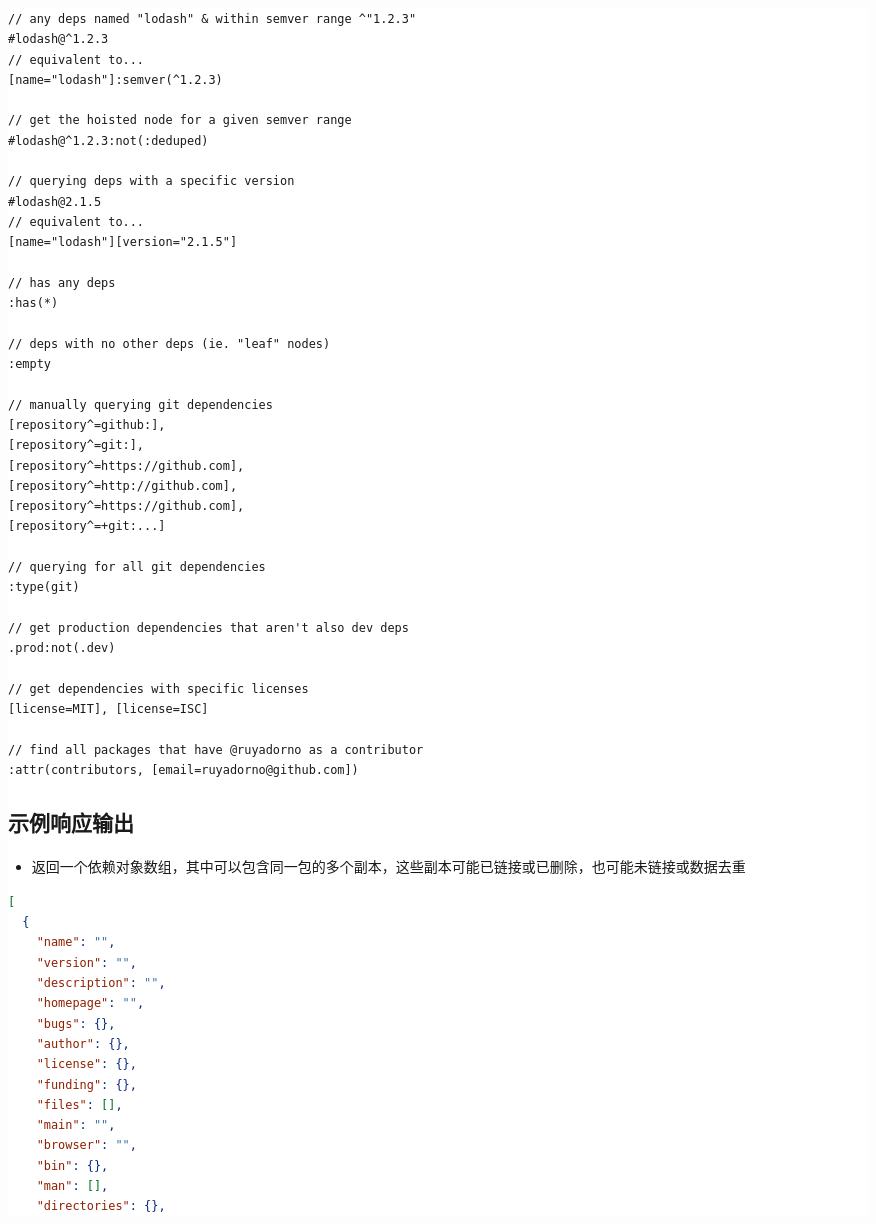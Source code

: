 ```stylus
// any deps named "lodash" & within semver range ^"1.2.3"
#lodash@^1.2.3
// equivalent to...
[name="lodash"]:semver(^1.2.3)

// get the hoisted node for a given semver range
#lodash@^1.2.3:not(:deduped)

// querying deps with a specific version
#lodash@2.1.5
// equivalent to...
[name="lodash"][version="2.1.5"]

// has any deps
:has(*)

// deps with no other deps (ie. "leaf" nodes)
:empty

// manually querying git dependencies
[repository^=github:],
[repository^=git:],
[repository^=https://github.com],
[repository^=http://github.com],
[repository^=https://github.com],
[repository^=+git:...]

// querying for all git dependencies
:type(git)

// get production dependencies that aren't also dev deps
.prod:not(.dev)

// get dependencies with specific licenses
[license=MIT], [license=ISC]

// find all packages that have @ruyadorno as a contributor
:attr(contributors, [email=ruyadorno@github.com])
```



## 示例响应输出

- 返回一个依赖对象数组，其中可以包含同一包的多个副本，这些副本可能已链接或已删除，也可能未链接或数据去重



```json
[
  {
    "name": "",
    "version": "",
    "description": "",
    "homepage": "",
    "bugs": {},
    "author": {},
    "license": {},
    "funding": {},
    "files": [],
    "main": "",
    "browser": "",
    "bin": {},
    "man": [],
    "directories": {},
```